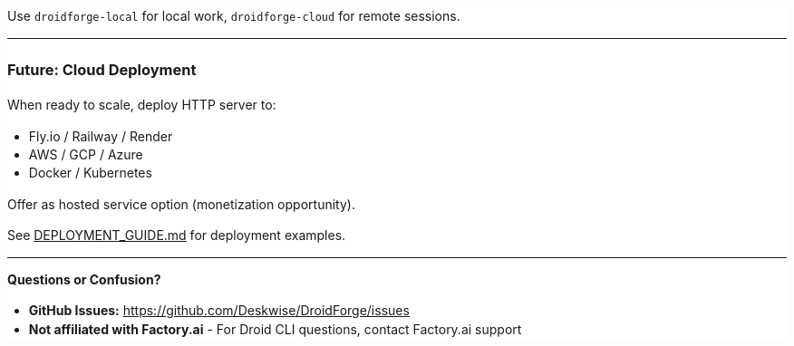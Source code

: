Use `droidforge-local` for local work, `droidforge-cloud` for remote sessions.

---

### **Future: Cloud Deployment**

When ready to scale, deploy HTTP server to:
- Fly.io / Railway / Render
- AWS / GCP / Azure
- Docker / Kubernetes

Offer as hosted service option (monetization opportunity).

See [DEPLOYMENT_GUIDE.md](DEPLOYMENT_GUIDE.md) for deployment examples.

---

**Questions or Confusion?** 

- **GitHub Issues:** https://github.com/Deskwise/DroidForge/issues
- **Not affiliated with Factory.ai** - For Droid CLI questions, contact Factory.ai support
